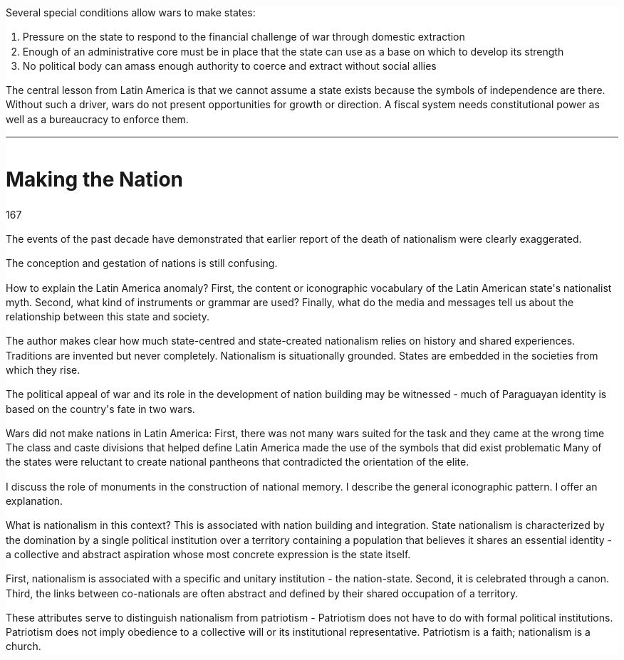 Several special conditions allow wars to make states:
1. Pressure on the state to respond to the financial challenge of war through domestic extraction
2. Enough of an administrative core must be in place that the state can use as a base on which to develop its strength
3. No political body can amass enough authority to coerce and extract without social allies

The central lesson from Latin America is that we cannot assume a state exists because the symbols of independence are there. Without such a driver, wars do not present opportunities for growth or direction. A fiscal system needs constitutional power as well as a bureaucracy to enforce them.

---

# Making the Nation

167

The events of the past decade have demonstrated that earlier report of the death of nationalism were clearly exaggerated.

The conception and gestation of nations is still confusing.

How to explain the Latin America anomaly? First, the content or iconographic vocabulary of the Latin American state's nationalist myth. Second, what kind of instruments or grammar are used? Finally, what do the media and messages tell us about the relationship between this state and society.

The author makes clear how much state-centred and state-created nationalism relies on history and shared experiences. Traditions are invented but never completely. Nationalism is situationally grounded. States are embedded in the societies from which they rise.

The political appeal of war and its role in the development of nation building may be witnessed - much of Paraguayan identity is based on the country's fate in two wars.

Wars did not make nations in Latin America:
First, there was not many wars suited for the task and they came at the wrong time
The class and caste divisions that helped define Latin America made the use of the symbols that did exist problematic
Many of the states were reluctant to create national pantheons that contradicted the orientation of the elite.

I discuss the role of monuments in the construction of national memory.
I describe the general iconographic pattern.
I offer an explanation.

What is nationalism in this context? This is associated with nation building and integration. State nationalism is characterized by the domination by a single political institution over a territory containing a population that believes it shares an essential identity - a collective and abstract aspiration whose most concrete expression is the state itself.

First, nationalism is associated with a specific and unitary institution - the nation-state.
Second, it is celebrated through a canon.
Third, the links between co-nationals are often abstract and defined by their shared occupation of a territory.

These attributes serve to distinguish nationalism from patriotism - Patriotism does not have to do with formal political institutions. Patriotism does not imply obedience to a collective will or its institutional representative. Patriotism is a faith; nationalism is a church.
